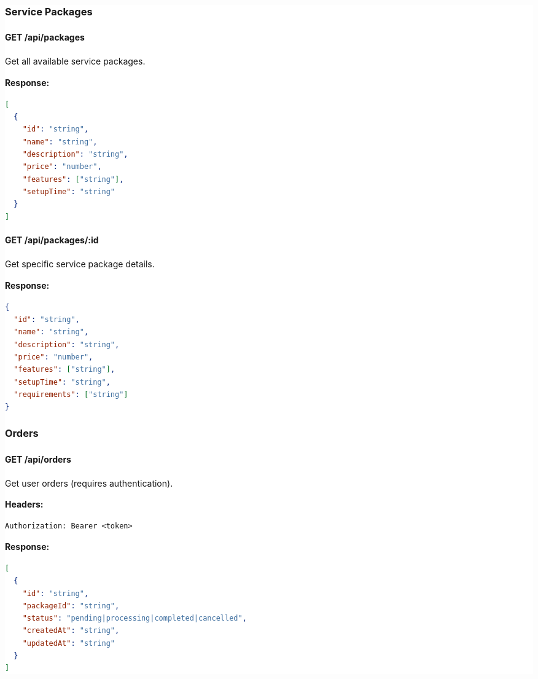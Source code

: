 ### Service Packages

#### GET /api/packages
Get all available service packages.

**Response:**
```json
[
  {
    "id": "string",
    "name": "string",
    "description": "string",
    "price": "number",
    "features": ["string"],
    "setupTime": "string"
  }
]
```

#### GET /api/packages/:id
Get specific service package details.

**Response:**
```json
{
  "id": "string",
  "name": "string",
  "description": "string",
  "price": "number",
  "features": ["string"],
  "setupTime": "string",
  "requirements": ["string"]
}
```

### Orders

#### GET /api/orders
Get user orders (requires authentication).

**Headers:**
```http
Authorization: Bearer <token>
```

**Response:**
```json
[
  {
    "id": "string",
    "packageId": "string",
    "status": "pending|processing|completed|cancelled",
    "createdAt": "string",
    "updatedAt": "string"
  }
]
```
